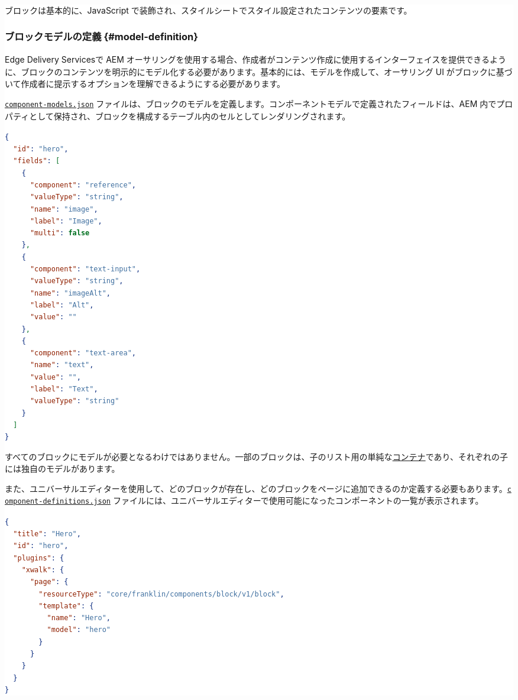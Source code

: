 ブロックは基本的に、JavaScript で装飾され、スタイルシートでスタイル設定されたコンテンツの要素です。

### ブロックモデルの定義 {#model-definition}

Edge Delivery Servicesで AEM オーサリングを使用する場合、作成者がコンテンツ作成に使用するインターフェイスを提供できるように、ブロックのコンテンツを明示的にモデル化する必要があります。基本的には、モデルを作成して、オーサリング UI がブロックに基づいて作成者に提示するオプションを理解できるようにする必要があります。

[`component-models.json`](https://github.com/adobe-rnd/aem-boilerplate-xwalk/blob/main/component-models.json) ファイルは、ブロックのモデルを定義します。コンポーネントモデルで定義されたフィールドは、AEM 内でプロパティとして保持され、ブロックを構成するテーブル内のセルとしてレンダリングされます。

```json
{
  "id": "hero",
  "fields": [
    {
      "component": "reference",
      "valueType": "string",
      "name": "image",
      "label": "Image",
      "multi": false
    },
    {
      "component": "text-input",
      "valueType": "string",
      "name": "imageAlt",
      "label": "Alt",
      "value": ""
    },
    {
      "component": "text-area",
      "name": "text",
      "value": "",
      "label": "Text",
      "valueType": "string"
    }
  ]
}
```

すべてのブロックにモデルが必要となるわけではありません。一部のブロックは、子のリスト用の単純な[コンテナ](#container)であり、それぞれの子には独自のモデルがあります。

また、ユニバーサルエディターを使用して、どのブロックが存在し、どのブロックをページに追加できるのか定義する必要もあります。[`component-definitions.json`](https://github.com/adobe-rnd/aem-boilerplate-xwalk/blob/main/component-definition.json) ファイルには、ユニバーサルエディターで使用可能になったコンポーネントの一覧が表示されます。

```json
{
  "title": "Hero",
  "id": "hero",
  "plugins": {
    "xwalk": {
      "page": {
        "resourceType": "core/franklin/components/block/v1/block",
        "template": {
          "name": "Hero",
          "model": "hero"
        }
      }
    }
  }
}
```
